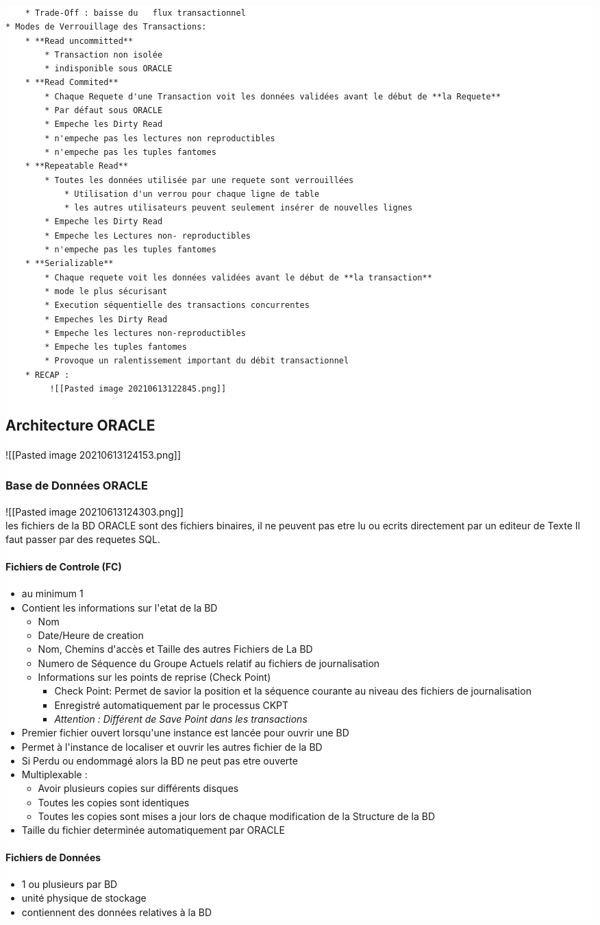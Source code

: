 		* Trade-Off : baisse du   flux transactionnel 
	* Modes de Verrouillage des Transactions: 
		* **Read uncommitted**
			* Transaction non isolée
			* indisponible sous ORACLE
		* **Read Commited**
			* Chaque Requete d'une Transaction voit les données validées avant le début de **la Requete**
			* Par défaut sous ORACLE 
			* Empeche les Dirty Read 
			* n'empeche pas les lectures non reproductibles 
			* n'empeche pas les tuples fantomes
		* **Repeatable Read**
			* Toutes les données utilisée par une requete sont verrouillées
				* Utilisation d'un verrou pour chaque ligne de table 
				* les autres utilisateurs peuvent seulement insérer de nouvelles lignes
			* Empeche les Dirty Read 
			* Empeche les Lectures non- reproductibles
			* n'empeche pas les tuples fantomes
		* **Serializable**
			* Chaque requete voit les données validées avant le début de **la transaction**
			* mode le plus sécurisant
			* Execution séquentielle des transactions concurrentes 
			* Empeches les Dirty Read 
			* Empeche les lectures non-reproductibles 
			* Empeche les tuples fantomes 
			* Provoque un ralentissement important du débit transactionnel 
		* RECAP : 
			 ![[Pasted image 20210613122845.png]]
## Architecture ORACLE
![[Pasted image 20210613124153.png]]
### Base de Données ORACLE
![[Pasted image 20210613124303.png]]  
les fichiers de la BD ORACLE sont des fichiers binaires, il ne peuvent pas etre lu ou ecrits directement par un editeur de Texte
Il faut passer par des requetes SQL. 
#### Fichiers de Controle (FC)
* au minimum 1 
* Contient les informations sur l'etat de la BD 
	* Nom 
	* Date/Heure de creation 
	* Nom, Chemins d'accès et Taille des autres Fichiers de La BD
	* Numero de Séquence du Groupe Actuels relatif au fichiers de journalisation
	* Informations sur les points de reprise (Check Point)
		* Check Point: Permet de savior la position et la séquence courante au niveau des fichiers de journalisation
		* Enregistré automatiquement par le processus CKPT
		* *Attention : Différent de Save Point dans les transactions*
* Premier fichier ouvert lorsqu'une instance est lancée pour ouvrir une BD
* Permet à l'instance de localiser et ouvrir les autres fichier de la BD 
* Si Perdu ou endommagé alors la BD ne peut pas etre ouverte
* Multiplexable : 
	* Avoir plusieurs copies sur différents disques 
	* Toutes les copies sont identiques 
	* Toutes les copies sont mises a jour lors de chaque modification de la Structure de la BD
* Taille du fichier determinée automatiquement par ORACLE 
#### Fichiers de Données
* 1 ou plusieurs par BD 
* unité physique de stockage 
* contiennent des données relatives à la BD 
